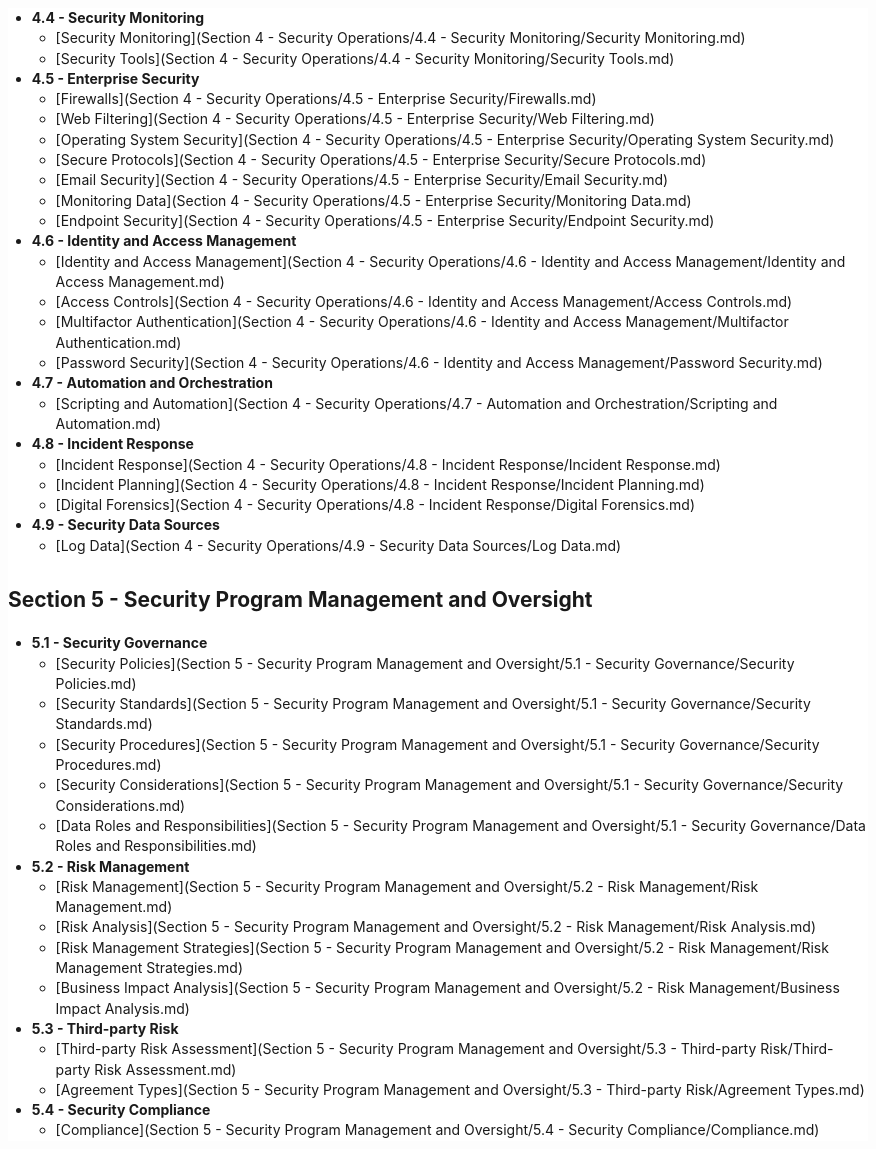 - **4.4 - Security Monitoring**
  - [Security Monitoring](Section 4 - Security Operations/4.4 - Security Monitoring/Security Monitoring.md)
  - [Security Tools](Section 4 - Security Operations/4.4 - Security Monitoring/Security Tools.md)
- **4.5 - Enterprise Security**
  - [Firewalls](Section 4 - Security Operations/4.5 - Enterprise Security/Firewalls.md)
  - [Web Filtering](Section 4 - Security Operations/4.5 - Enterprise Security/Web Filtering.md)
  - [Operating System Security](Section 4 - Security Operations/4.5 - Enterprise Security/Operating System Security.md)
  - [Secure Protocols](Section 4 - Security Operations/4.5 - Enterprise Security/Secure Protocols.md)
  - [Email Security](Section 4 - Security Operations/4.5 - Enterprise Security/Email Security.md)
  - [Monitoring Data](Section 4 - Security Operations/4.5 - Enterprise Security/Monitoring Data.md)
  - [Endpoint Security](Section 4 - Security Operations/4.5 - Enterprise Security/Endpoint Security.md)
- **4.6 - Identity and Access Management**
  - [Identity and Access Management](Section 4 - Security Operations/4.6 - Identity and Access Management/Identity and Access Management.md)
  - [Access Controls](Section 4 - Security Operations/4.6 - Identity and Access Management/Access Controls.md)
  - [Multifactor Authentication](Section 4 - Security Operations/4.6 - Identity and Access Management/Multifactor Authentication.md)
  - [Password Security](Section 4 - Security Operations/4.6 - Identity and Access Management/Password Security.md)
- **4.7 - Automation and Orchestration**
  - [Scripting and Automation](Section 4 - Security Operations/4.7 - Automation and Orchestration/Scripting and Automation.md)
- **4.8 - Incident Response**
  - [Incident Response](Section 4 - Security Operations/4.8 - Incident Response/Incident Response.md)
  - [Incident Planning](Section 4 - Security Operations/4.8 - Incident Response/Incident Planning.md)
  - [Digital Forensics](Section 4 - Security Operations/4.8 - Incident Response/Digital Forensics.md)
- **4.9 - Security Data Sources**
  - [Log Data](Section 4 - Security Operations/4.9 - Security Data Sources/Log Data.md)

## Section 5 - Security Program Management and Oversight
- **5.1 - Security Governance**
  - [Security Policies](Section 5 - Security Program Management and Oversight/5.1 - Security Governance/Security Policies.md)
  - [Security Standards](Section 5 - Security Program Management and Oversight/5.1 - Security Governance/Security Standards.md)
  - [Security Procedures](Section 5 - Security Program Management and Oversight/5.1 - Security Governance/Security Procedures.md)
  - [Security Considerations](Section 5 - Security Program Management and Oversight/5.1 - Security Governance/Security Considerations.md)
  - [Data Roles and Responsibilities](Section 5 - Security Program Management and Oversight/5.1 - Security Governance/Data Roles and Responsibilities.md)
- **5.2 - Risk Management**
  - [Risk Management](Section 5 - Security Program Management and Oversight/5.2 - Risk Management/Risk Management.md)
  - [Risk Analysis](Section 5 - Security Program Management and Oversight/5.2 - Risk Management/Risk Analysis.md)
  - [Risk Management Strategies](Section 5 - Security Program Management and Oversight/5.2 - Risk Management/Risk Management Strategies.md)
  - [Business Impact Analysis](Section 5 - Security Program Management and Oversight/5.2 - Risk Management/Business Impact Analysis.md)
- **5.3 - Third-party Risk**
  - [Third-party Risk Assessment](Section 5 - Security Program Management and Oversight/5.3 - Third-party Risk/Third-party Risk Assessment.md)
  - [Agreement Types](Section 5 - Security Program Management and Oversight/5.3 - Third-party Risk/Agreement Types.md)
- **5.4 - Security Compliance**
  - [Compliance](Section 5 - Security Program Management and Oversight/5.4 - Security Compliance/Compliance.md)